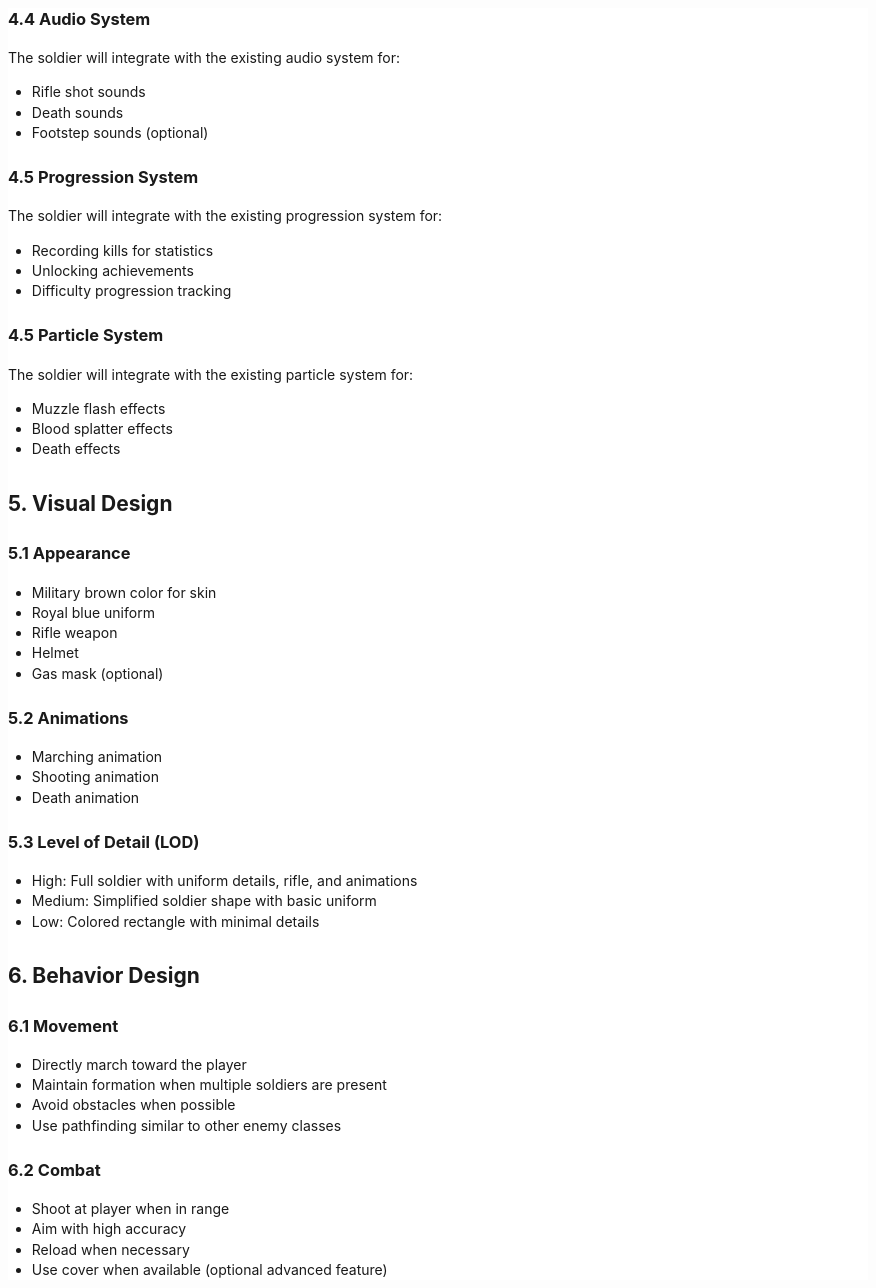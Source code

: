 ### 4.4 Audio System
The soldier will integrate with the existing audio system for:
- Rifle shot sounds
- Death sounds
- Footstep sounds (optional)

### 4.5 Progression System
The soldier will integrate with the existing progression system for:
- Recording kills for statistics
- Unlocking achievements
- Difficulty progression tracking

### 4.5 Particle System
The soldier will integrate with the existing particle system for:
- Muzzle flash effects
- Blood splatter effects
- Death effects

## 5. Visual Design

### 5.1 Appearance
- Military brown color for skin
- Royal blue uniform
- Rifle weapon
- Helmet
- Gas mask (optional)

### 5.2 Animations
- Marching animation
- Shooting animation
- Death animation

### 5.3 Level of Detail (LOD)
- High: Full soldier with uniform details, rifle, and animations
- Medium: Simplified soldier shape with basic uniform
- Low: Colored rectangle with minimal details

## 6. Behavior Design

### 6.1 Movement
- Directly march toward the player
- Maintain formation when multiple soldiers are present
- Avoid obstacles when possible
- Use pathfinding similar to other enemy classes

### 6.2 Combat
- Shoot at player when in range
- Aim with high accuracy
- Reload when necessary
- Use cover when available (optional advanced feature)
